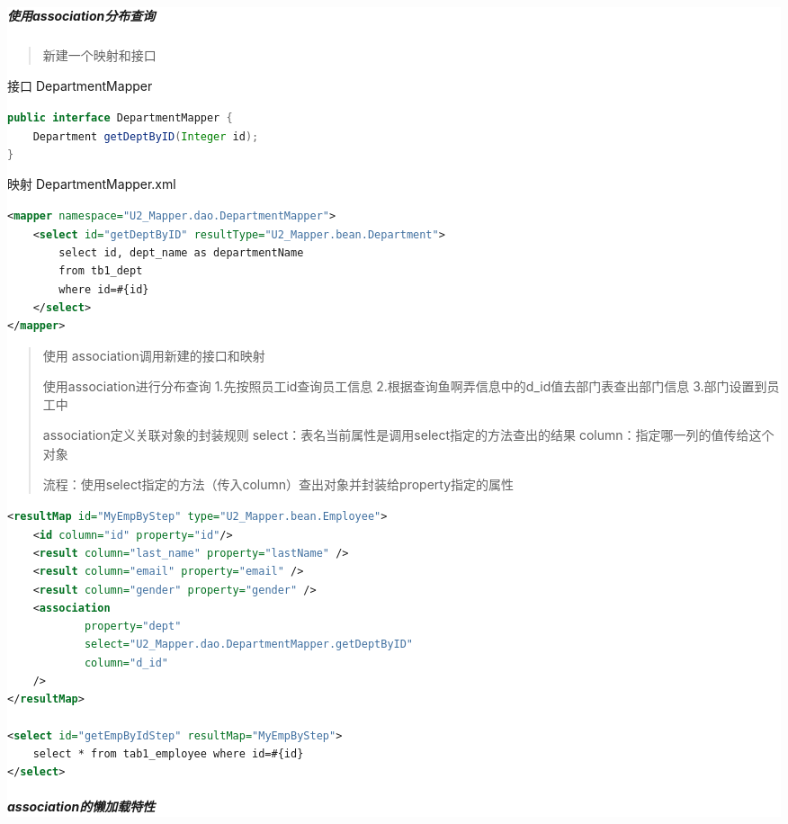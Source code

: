 ##### 使用association分布查询

> 新建一个映射和接口

接口 DepartmentMapper

```java
public interface DepartmentMapper {
    Department getDeptByID(Integer id);
}
```

映射 DepartmentMapper.xml

```xml
<mapper namespace="U2_Mapper.dao.DepartmentMapper">
    <select id="getDeptByID" resultType="U2_Mapper.bean.Department">
        select id, dept_name as departmentName
        from tb1_dept
        where id=#{id}
    </select>
</mapper>
```

> 使用 association调用新建的接口和映射
>
> 使用association进行分布查询
>         1.先按照员工id查询员工信息
>         2.根据查询鱼啊弄信息中的d_id值去部门表查出部门信息
>         3.部门设置到员工中
>
> association定义关联对象的封装规则
>             select：表名当前属性是调用select指定的方法查出的结果
>             column：指定哪一列的值传给这个对象
>
> ​            流程：使用select指定的方法（传入column）查出对象并封装给property指定的属性

```xml
<resultMap id="MyEmpByStep" type="U2_Mapper.bean.Employee">
    <id column="id" property="id"/>
    <result column="last_name" property="lastName" />
    <result column="email" property="email" />
    <result column="gender" property="gender" />
    <association
            property="dept"
            select="U2_Mapper.dao.DepartmentMapper.getDeptByID"
            column="d_id"
    />
</resultMap>
    
<select id="getEmpByIdStep" resultMap="MyEmpByStep">
    select * from tab1_employee where id=#{id}
</select>
```

#####  association的懒加载特性
